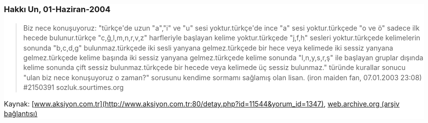 ### Hakkı Un, 01-Haziran-2004
> Biz nece konuşuyoruz: 
> "türkçe'de uzun "a","i" ve "u" sesi yoktur.türkçe'de ince "a" sesi yoktur.türkçede "o ve ö" sadece ilk hecede bulunur.türkçe "c,ğ,l,m,n,r,v,z" harfleriyle başlayan kelime yoktur.türkçede "j,f,h" sesleri yoktur.türkçede kelimelerin sonunda "b,c,d,g" bulunmaz.türkçede iki sesli yanyana gelmez.türkçede bir hece veya kelimede iki sessiz yanyana gelmez.türkçede kelime başında iki sessiz yanyana gelmez.türkçede kelime sonunda "l,n,y,s,r,ş" ile başlayan gruplar dışında kelime sonunda çift sessiz bulunmaz.türkçede bir hecede veya kelimede üç sessiz bulunmaz." türünde kurallar sonucu "ulan biz nece konuşuyoruz o zaman?" sorusunu kendime sormamı sağlamış olan lisan. (iron maiden fan, 07.01.2003 23:08) #2150391   sozluk.sourtimes.org

Kaynak: [www.aksiyon.com.tr](http://www.aksiyon.com.tr:80/detay.php?id=11544&yorum_id=1347), [web.archive.org (arşiv bağlantısı)](http://web.archive.org/web/20060106151901/http://www.aksiyon.com.tr:80/detay.php?id=11544&yorum_id=1347)
